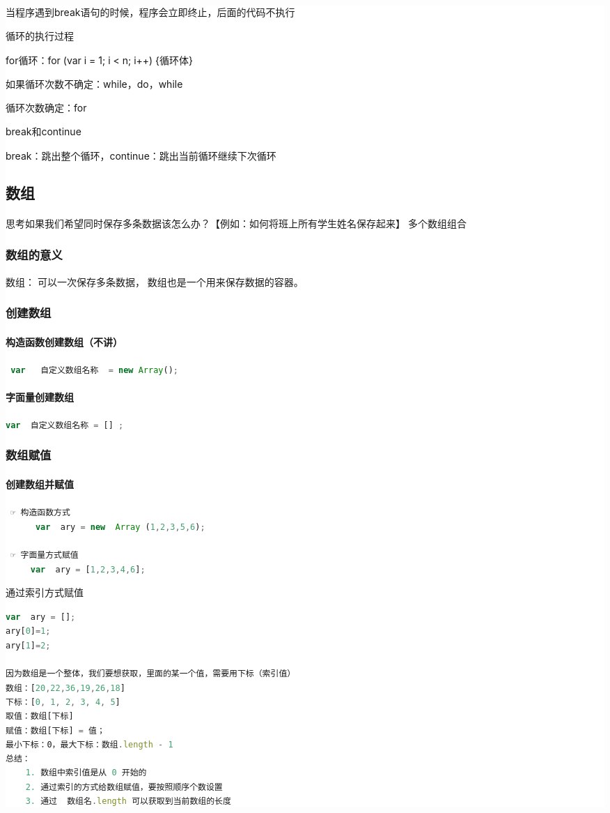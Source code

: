 当程序遇到break语句的时候，程序会立即终止，后面的代码不执行

循环的执行过程

for循环：for (var i = 1; i < n; i++) {循环体}

如果循环次数不确定：while，do，while

循环次数确定：for

break和continue

break：跳出整个循环，continue：跳出当前循环继续下次循环

## 数组

 思考如果我们希望同时保存多条数据该怎么办？【例如：如何将班上所有学生姓名保存起来】
 多个数组组合

### 数组的意义

 数组： 可以一次保存多条数据， 数组也是一个用来保存数据的容器。

### 创建数组

#### 构造函数创建数组（不讲）

```javascript
 var   自定义数组名称  = new Array();
```

#### 字面量创建数组

````javascript
var  自定义数组名称 = [] ;
````

### 数组赋值

#### 创建数组并赋值

```javascript
 ☞ 构造函数方式
 	  var  ary = new  Array (1,2,3,5,6);

 ☞ 字面量方式赋值
 	 var  ary = [1,2,3,4,6];
```

通过索引方式赋值

```javascript
var  ary = [];
ary[0]=1;
ary[1]=2;

因为数组是一个整体，我们要想获取，里面的某一个值，需要用下标（索引值）
数组：[20,22,36,19,26,18]
下标：[0, 1, 2, 3, 4, 5]
取值：数组[下标]
赋值：数组[下标] = 值；
最小下标：0，最大下标：数组.length - 1
总结：
  	1. 数组中索引值是从 0 开始的
    2. 通过索引的方式给数组赋值，要按照顺序个数设置
    3. 通过  数组名.length 可以获取到当前数组的长度
```
